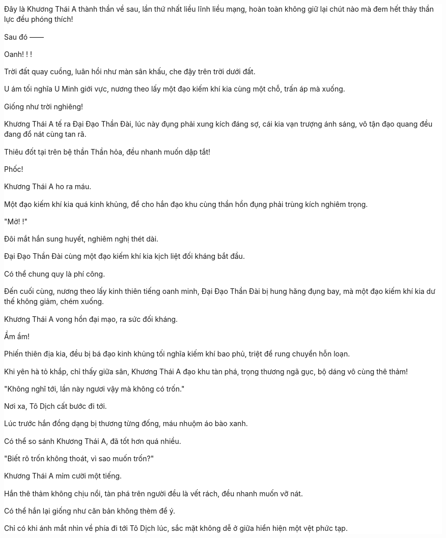 Đây là Khương Thái A thành thần về sau, lần thứ nhất liều lĩnh liều mạng, hoàn toàn không giữ lại chút nào mà đem hết thảy thần lực đều phóng thích!

Sau đó ——

Oanh! ! !

Trời đất quay cuồng, luân hồi như màn sân khấu, che đậy trên trời dưới đất.

U ám tối nghĩa U Minh giới vực, nương theo lấy một đạo kiếm khí kia cùng một chỗ, trấn áp mà xuống.

Giống như trời nghiêng!

Khương Thái A tế ra Đại Đạo Thần Đài, lúc này đụng phải xung kích đáng sợ, cái kia vạn trượng ánh sáng, vô tận đạo quang đều đang đổ nát cùng tan rã.

Thiêu đốt tại trên bệ thần Thần hỏa, đều nhanh muốn dập tắt!

Phốc!

Khương Thái A ho ra máu.

Một đạo kiếm khí kia quá kinh khủng, để cho hắn đạo khu cùng thần hồn đụng phải trùng kích nghiêm trọng.

"Mở! !"

Đôi mắt hắn sung huyết, nghiêm nghị thét dài.

Đại Đạo Thần Đài cùng một đạo kiếm khí kia kịch liệt đối kháng bắt đầu.

Có thể chung quy là phí công.

Đến cuối cùng, nương theo lấy kinh thiên tiếng oanh minh, Đại Đạo Thần Đài bị hung hăng đụng bay, mà một đạo kiếm khí kia dư thế không giảm, chém xuống.

Khương Thái A vong hồn đại mạo, ra sức đối kháng.

Ầm ầm!

Phiến thiên địa kia, đều bị bá đạo kinh khủng tối nghĩa kiếm khí bao phủ, triệt để rung chuyển hỗn loạn.

Khi yên hà tỏ khắp, chỉ thấy giữa sân, Khương Thái A đạo khu tàn phá, trọng thương ngã gục, bộ dáng vô cùng thê thảm!

"Không nghĩ tới, lần này ngươi vậy mà không có trốn."

Nơi xa, Tô Dịch cất bước đi tới.

Lúc trước hắn đồng dạng bị thương từng đống, máu nhuộm áo bào xanh.

Có thể so sánh Khương Thái A, đã tốt hơn quá nhiều.

"Biết rõ trốn không thoát, vì sao muốn trốn?"

Khương Thái A mỉm cười một tiếng.

Hắn thê thảm không chịu nổi, tàn phá trên người đều là vết rách, đều nhanh muốn vỡ nát.

Có thể hắn lại giống như căn bản không thèm để ý.

Chỉ có khi ánh mắt nhìn về phía đi tới Tô Dịch lúc, sắc mặt không dễ ở giữa hiển hiện một vệt phức tạp.
